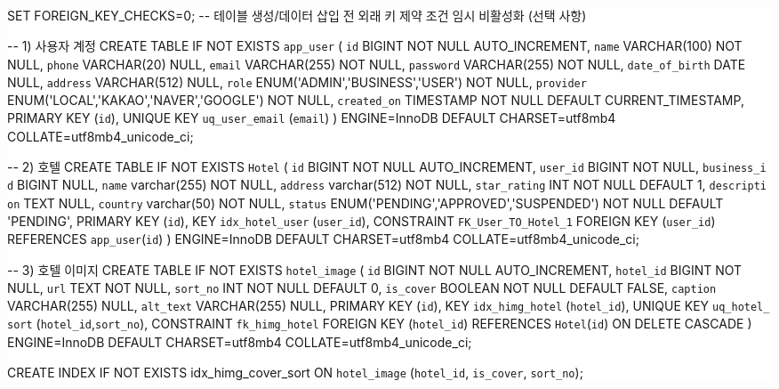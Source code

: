 SET FOREIGN_KEY_CHECKS=0; -- 테이블 생성/데이터 삽입 전 외래 키 제약 조건 임시 비활성화 (선택 사항)

-- 1) 사용자 계정
CREATE TABLE IF NOT EXISTS `app_user` (
  `id`          BIGINT NOT NULL AUTO_INCREMENT,
  `name`        VARCHAR(100) NOT NULL,
  `phone`       VARCHAR(20) NULL,
  `email`       VARCHAR(255) NOT NULL,
  `password`    VARCHAR(255) NOT NULL,
  `date_of_birth` DATE NULL,
  `address`     VARCHAR(512) NULL,
  `role`        ENUM('ADMIN','BUSINESS','USER') NOT NULL,
  `provider`    ENUM('LOCAL','KAKAO','NAVER','GOOGLE') NOT NULL,
  `created_on`  TIMESTAMP NOT NULL DEFAULT CURRENT_TIMESTAMP,
  PRIMARY KEY (`id`),
  UNIQUE KEY `uq_user_email` (`email`)
) ENGINE=InnoDB DEFAULT CHARSET=utf8mb4 COLLATE=utf8mb4_unicode_ci;

-- 2) 호텔
CREATE TABLE IF NOT EXISTS `Hotel` (
  `id` BIGINT NOT NULL AUTO_INCREMENT,
  `user_id` BIGINT NOT NULL,
  `business_id` BIGINT NULL,
  `name` varchar(255) NOT NULL,
  `address` varchar(512) NOT NULL,
  `star_rating` INT NOT NULL DEFAULT 1,
  `description` TEXT NULL,
  `country` varchar(50) NOT NULL,
  `status` ENUM('PENDING','APPROVED','SUSPENDED') NOT NULL DEFAULT 'PENDING',
  PRIMARY KEY (`id`),
  KEY `idx_hotel_user` (`user_id`),
  CONSTRAINT `FK_User_TO_Hotel_1`
    FOREIGN KEY (`user_id`) REFERENCES `app_user`(`id`)
) ENGINE=InnoDB DEFAULT CHARSET=utf8mb4 COLLATE=utf8mb4_unicode_ci;

-- 3) 호텔 이미지
CREATE TABLE IF NOT EXISTS `hotel_image` (
  `id`       BIGINT NOT NULL AUTO_INCREMENT,
  `hotel_id` BIGINT NOT NULL,
  `url`      TEXT   NOT NULL,
  `sort_no`  INT    NOT NULL DEFAULT 0,
  `is_cover` BOOLEAN NOT NULL DEFAULT FALSE,
  `caption`  VARCHAR(255) NULL,
  `alt_text` VARCHAR(255) NULL,
  PRIMARY KEY (`id`),
  KEY `idx_himg_hotel` (`hotel_id`),
  UNIQUE KEY `uq_hotel_sort` (`hotel_id`,`sort_no`),
  CONSTRAINT `fk_himg_hotel`
    FOREIGN KEY (`hotel_id`) REFERENCES `Hotel`(`id`)
    ON DELETE CASCADE
) ENGINE=InnoDB DEFAULT CHARSET=utf8mb4 COLLATE=utf8mb4_unicode_ci;

CREATE INDEX IF NOT EXISTS idx_himg_cover_sort
  ON `hotel_image` (`hotel_id`, `is_cover`, `sort_no`);

